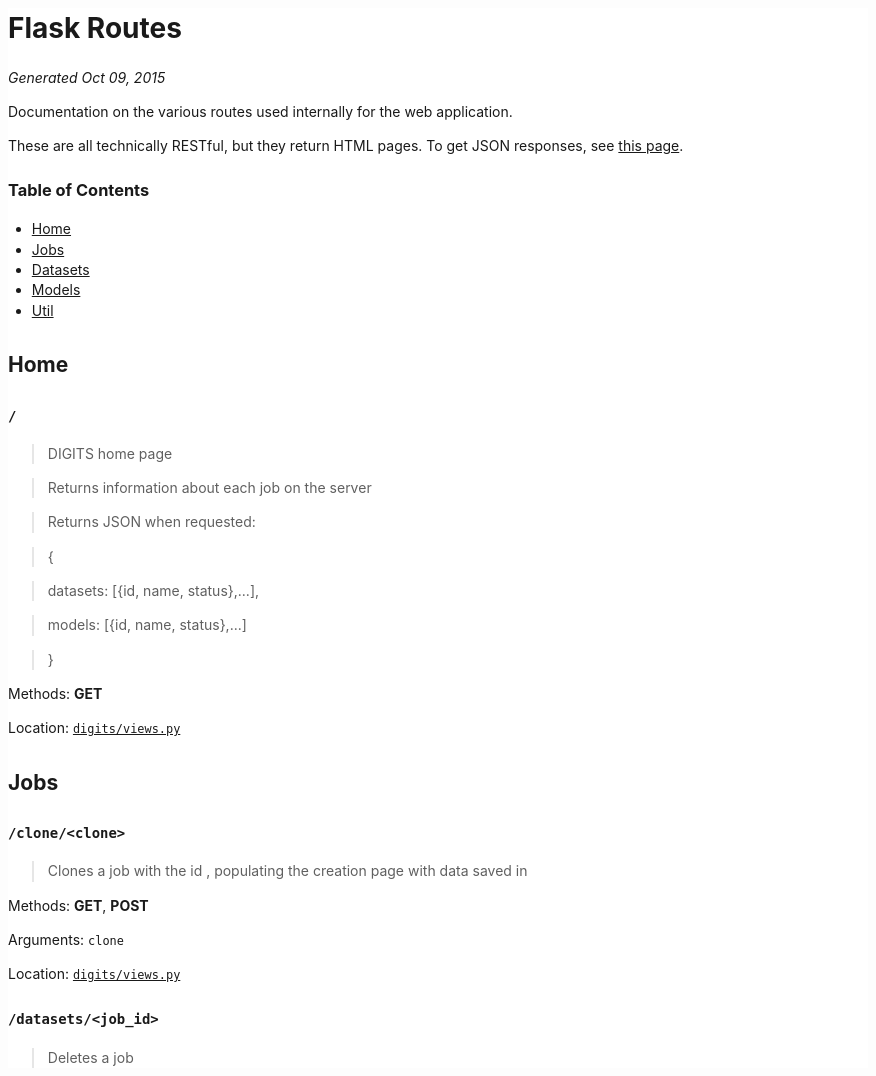# Flask Routes

*Generated Oct 09, 2015*

Documentation on the various routes used internally for the web application.

These are all technically RESTful, but they return HTML pages. To get JSON responses, see [this page](API.md).

### Table of Contents

* [Home](#home)
* [Jobs](#jobs)
* [Datasets](#datasets)
* [Models](#models)
* [Util](#util)

## Home

### `/`

> DIGITS home page

> Returns information about each job on the server

> 

> Returns JSON when requested:

> {

> datasets: [{id, name, status},...],

> models: [{id, name, status},...]

> }

Methods: **GET**

Location: [`digits/views.py`](../digits/views.py)

## Jobs

### `/clone/<clone>`

> Clones a job with the id <clone>, populating the creation page with data saved in <clone>

Methods: **GET**, **POST**

Arguments: `clone`

Location: [`digits/views.py`](../digits/views.py)

### `/datasets/<job_id>`

> Deletes a job
